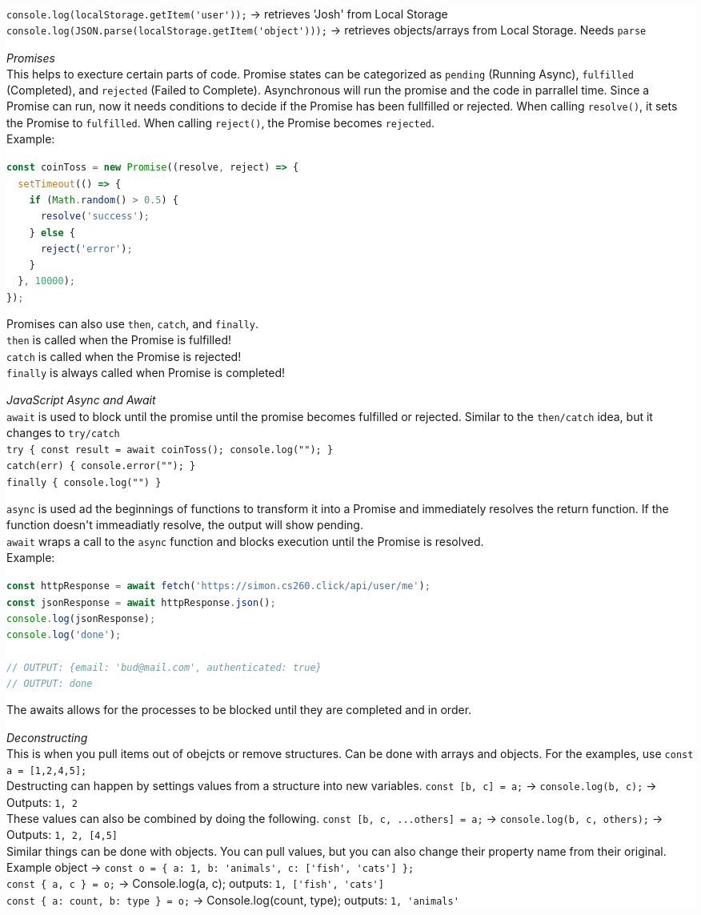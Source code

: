 `console.log(localStorage.getItem('user'));` -> retrieves 'Josh' from Local Storage  
`console.log(JSON.parse(localStorage.getItem('object')));` -> retrieves objects/arrays from Local Storage. Needs `parse`  

*Promises*  
This helps to execture certain parts of code. Promise states can be categorized as `pending` (Running Async), `fulfilled` (Completed), and `rejected` (Failed to Complete). Asynchronous will run the promise and the code in parrallel time. Since a Promise can run, now it needs conditions to decide if the Promise has been fullfilled or rejected. When calling `resolve()`, it sets the Promise to `fulfilled`. When calling `reject()`, the Promise becomes `rejected`.  
Example: 
```js
const coinToss = new Promise((resolve, reject) => {
  setTimeout(() => {
    if (Math.random() > 0.5) {
      resolve('success');
    } else {
      reject('error');
    }
  }, 10000);
});
```
Promises can also use `then`, `catch`, and `finally`.   
`then` is called when the Promise is fulfilled!  
`catch` is called when the Promise is rejected!  
`finally` is always called when Promise is completed!  

*JavaScript Async and Await*  
`await` is used to block until the promise until the promise becomes fulfilled or rejected. Similar to the `then/catch` idea, but it changes to `try/catch`  
`try { const result = await coinToss(); console.log(""); } `  
`catch(err) { console.error(""); } `  
`finally { console.log("") } `  

`async` is used ad the beginnings of functions to transform it into a Promise and immediately resolves the return function. If the function doesn't immeadiatly resolve, the output will show pending.  
`await` wraps a call to the `async` function and blocks execution until the Promise is resolved.  
Example:  
```js
const httpResponse = await fetch('https://simon.cs260.click/api/user/me');
const jsonResponse = await httpResponse.json();
console.log(jsonResponse);
console.log('done');

// OUTPUT: {email: 'bud@mail.com', authenticated: true}
// OUTPUT: done
```
The awaits allows for the processes to be blocked until they are completed and in order.  

*Deconstructing*  
This is when you pull items out of obejcts or remove structures. Can be done with arrays and objects. For the examples, use `const a = [1,2,4,5];`  
Destructing can happen by settings values from a structure into new variables. `const [b, c] = a;` -> `console.log(b, c);` -> Outputs: `1, 2`  
These values can also be combined by doing the following. `const [b, c, ...others] = a;` -> `console.log(b, c, others);` -> Outputs: `1, 2, [4,5]`  
Similar things can be done with objects. You can pull values, but you can also change their property name from their original.  
Example object -> `const o = { a: 1, b: 'animals', c: ['fish', 'cats'] };`  
`const { a, c } = o;` -> Console.log(a, c); outputs: `1, ['fish', 'cats']`  
`const { a: count, b: type } = o;` -> Console.log(count, type); outputs: `1, 'animals'`  

